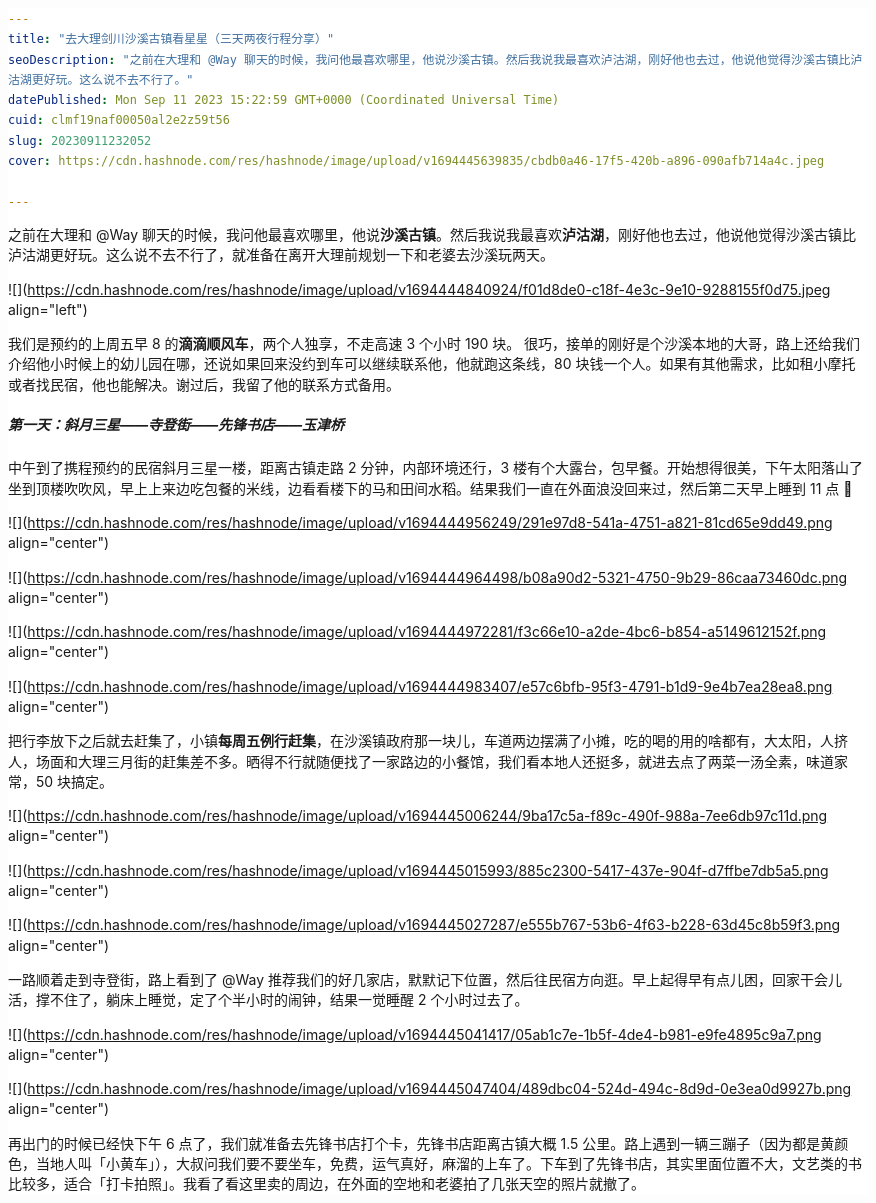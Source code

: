 ```yaml
---
title: "去大理剑川沙溪古镇看星星（三天两夜行程分享）"
seoDescription: "之前在大理和 @Way 聊天的时候，我问他最喜欢哪里，他说沙溪古镇。然后我说我最喜欢泸沽湖，刚好他也去过，他说他觉得沙溪古镇比泸沽湖更好玩。这么说不去不行了。"
datePublished: Mon Sep 11 2023 15:22:59 GMT+0000 (Coordinated Universal Time)
cuid: clmf19naf00050al2e2z59t56
slug: 20230911232052
cover: https://cdn.hashnode.com/res/hashnode/image/upload/v1694445639835/cbdb0a46-17f5-420b-a896-090afb714a4c.jpeg

---
```


之前在大理和 @Way 聊天的时候，我问他最喜欢哪里，他说**沙溪古镇**。然后我说我最喜欢**泸沽湖**，刚好他也去过，他说他觉得沙溪古镇比泸沽湖更好玩。这么说不去不行了，就准备在离开大理前规划一下和老婆去沙溪玩两天。

![](https://cdn.hashnode.com/res/hashnode/image/upload/v1694444840924/f01d8de0-c18f-4e3c-9e10-9288155f0d75.jpeg align="left")

我们是预约的上周五早 8 的**滴滴顺风车**，两个人独享，不走高速 3 个小时 190 块。 很巧，接单的刚好是个沙溪本地的大哥，路上还给我们介绍他小时候上的幼儿园在哪，还说如果回来没约到车可以继续联系他，他就跑这条线，80 块钱一个人。如果有其他需求，比如租小摩托或者找民宿，他也能解决。谢过后，我留了他的联系方式备用。

##### **第一天：斜月三星——寺登街——先锋书店——玉津桥**

中午到了携程预约的民宿斜月三星一楼，距离古镇走路 2 分钟，内部环境还行，3 楼有个大露台，包早餐。开始想得很美，下午太阳落山了坐到顶楼吹吹风，早上上来边吃包餐的米线，边看看楼下的马和田间水稻。结果我们一直在外面浪没回来过，然后第二天早上睡到 11 点 🤣

![](https://cdn.hashnode.com/res/hashnode/image/upload/v1694444956249/291e97d8-541a-4751-a821-81cd65e9dd49.png align="center")

![](https://cdn.hashnode.com/res/hashnode/image/upload/v1694444964498/b08a90d2-5321-4750-9b29-86caa73460dc.png align="center")

![](https://cdn.hashnode.com/res/hashnode/image/upload/v1694444972281/f3c66e10-a2de-4bc6-b854-a5149612152f.png align="center")

![](https://cdn.hashnode.com/res/hashnode/image/upload/v1694444983407/e57c6bfb-95f3-4791-b1d9-9e4b7ea28ea8.png align="center")

把行李放下之后就去赶集了，小镇**每周五例行赶集**，在沙溪镇政府那一块儿，车道两边摆满了小摊，吃的喝的用的啥都有，大太阳，人挤人，场面和大理三月街的赶集差不多。晒得不行就随便找了一家路边的小餐馆，我们看本地人还挺多，就进去点了两菜一汤全素，味道家常，50 块搞定。

![](https://cdn.hashnode.com/res/hashnode/image/upload/v1694445006244/9ba17c5a-f89c-490f-988a-7ee6db97c11d.png align="center")

![](https://cdn.hashnode.com/res/hashnode/image/upload/v1694445015993/885c2300-5417-437e-904f-d7ffbe7db5a5.png align="center")

![](https://cdn.hashnode.com/res/hashnode/image/upload/v1694445027287/e555b767-53b6-4f63-b228-63d45c8b59f3.png align="center")

一路顺着走到寺登街，路上看到了 @Way 推荐我们的好几家店，默默记下位置，然后往民宿方向逛。早上起得早有点儿困，回家干会儿活，撑不住了，躺床上睡觉，定了个半小时的闹钟，结果一觉睡醒 2 个小时过去了。

![](https://cdn.hashnode.com/res/hashnode/image/upload/v1694445041417/05ab1c7e-1b5f-4de4-b981-e9fe4895c9a7.png align="center")

![](https://cdn.hashnode.com/res/hashnode/image/upload/v1694445047404/489dbc04-524d-494c-8d9d-0e3ea0d9927b.png align="center")

再出门的时候已经快下午 6 点了，我们就准备去先锋书店打个卡，先锋书店距离古镇大概 1.5 公里。路上遇到一辆三蹦子（因为都是黄颜色，当地人叫「小黄车」），大叔问我们要不要坐车，免费，运气真好，麻溜的上车了。下车到了先锋书店，其实里面位置不大，文艺类的书比较多，适合「打卡拍照」。我看了看这里卖的周边，在外面的空地和老婆拍了几张天空的照片就撤了。

